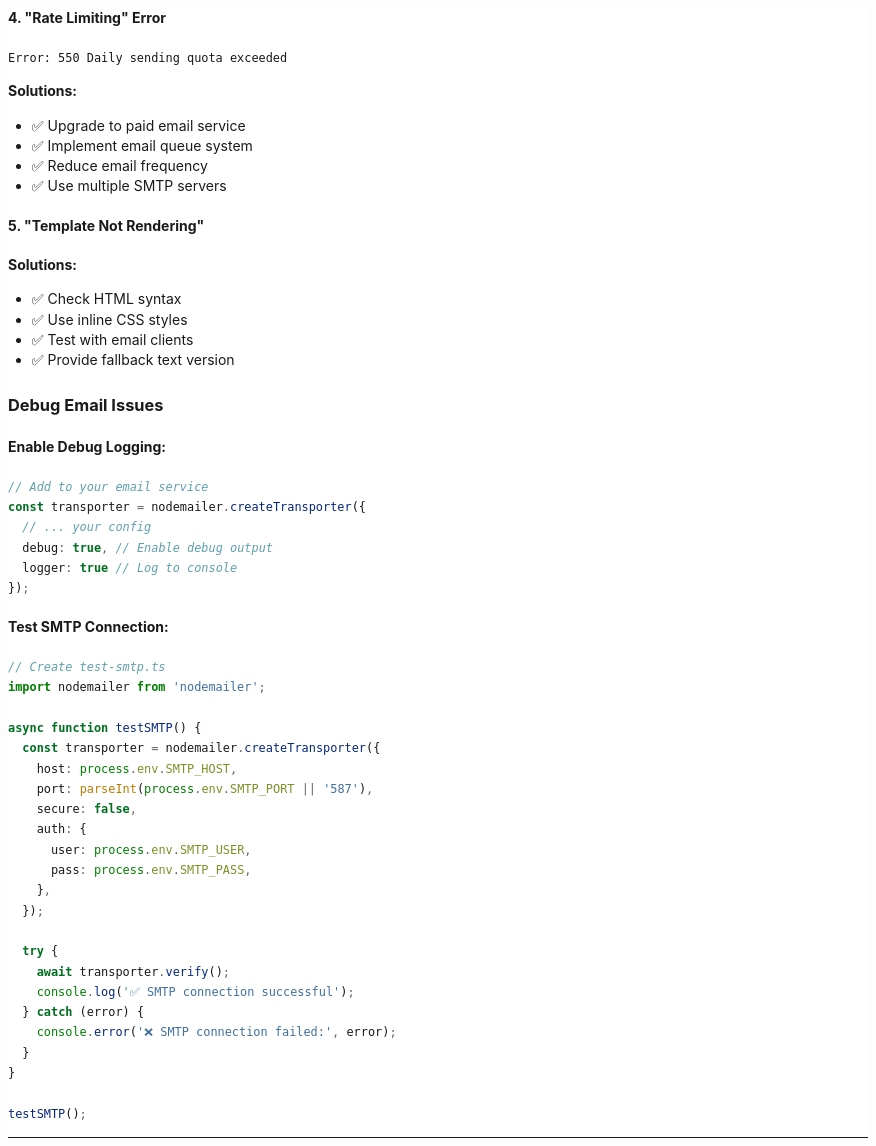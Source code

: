 #### **4. "Rate Limiting" Error**
```
Error: 550 Daily sending quota exceeded
```

**Solutions:**
- ✅ Upgrade to paid email service
- ✅ Implement email queue system
- ✅ Reduce email frequency
- ✅ Use multiple SMTP servers

#### **5. "Template Not Rendering"**
**Solutions:**
- ✅ Check HTML syntax
- ✅ Use inline CSS styles
- ✅ Test with email clients
- ✅ Provide fallback text version

### **Debug Email Issues**

#### **Enable Debug Logging:**
```typescript
// Add to your email service
const transporter = nodemailer.createTransporter({
  // ... your config
  debug: true, // Enable debug output
  logger: true // Log to console
});
```

#### **Test SMTP Connection:**
```typescript
// Create test-smtp.ts
import nodemailer from 'nodemailer';

async function testSMTP() {
  const transporter = nodemailer.createTransporter({
    host: process.env.SMTP_HOST,
    port: parseInt(process.env.SMTP_PORT || '587'),
    secure: false,
    auth: {
      user: process.env.SMTP_USER,
      pass: process.env.SMTP_PASS,
    },
  });

  try {
    await transporter.verify();
    console.log('✅ SMTP connection successful');
  } catch (error) {
    console.error('❌ SMTP connection failed:', error);
  }
}

testSMTP();
```

---